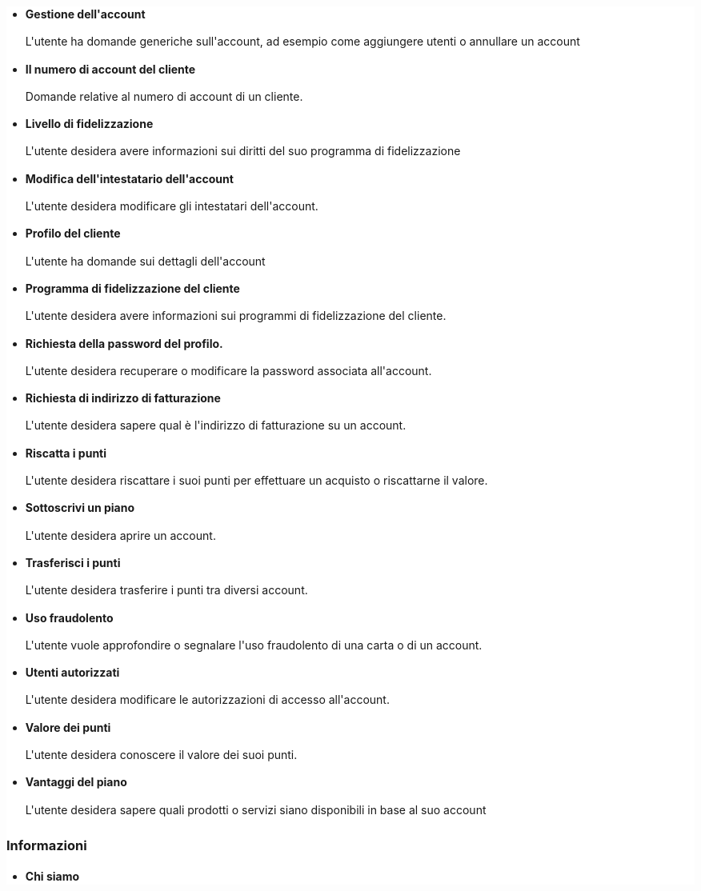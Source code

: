 - ****Gestione dell'account****

    L'utente ha domande generiche sull'account, ad esempio come aggiungere utenti o annullare un account

- ****Il numero di account del cliente****

    Domande relative al numero di account di un cliente.

- ****Livello di fidelizzazione****

    L'utente desidera avere informazioni sui diritti del suo programma di fidelizzazione

- ****Modifica dell'intestatario dell'account****

    L'utente desidera modificare gli intestatari dell'account.

- ****Profilo del cliente****

    L'utente ha domande sui dettagli dell'account

- ****Programma di fidelizzazione del cliente****

    L'utente desidera avere informazioni sui programmi di fidelizzazione del cliente.

- ****Richiesta della password del profilo.****

    L'utente desidera recuperare o modificare la password associata all'account.

- ****Richiesta di indirizzo di fatturazione****

    L'utente desidera sapere qual è l'indirizzo di fatturazione su un account.

- ****Riscatta i punti****

    L'utente desidera riscattare i suoi punti per effettuare un acquisto o riscattarne il valore.

- ****Sottoscrivi un piano****

    L'utente desidera aprire un account.

- ****Trasferisci i punti****

    L'utente desidera trasferire i punti tra diversi account.

- ****Uso fraudolento****

    L'utente vuole approfondire o segnalare l'uso fraudolento di una carta o di un account.

- ****Utenti autorizzati****

    L'utente desidera modificare le autorizzazioni di accesso all'account.

- ****Valore dei punti****

    L'utente desidera conoscere il valore dei suoi punti.

- ****Vantaggi del piano****

    L'utente desidera sapere quali  prodotti o servizi siano disponibili in base al suo account

### Informazioni

- ****Chi siamo****
